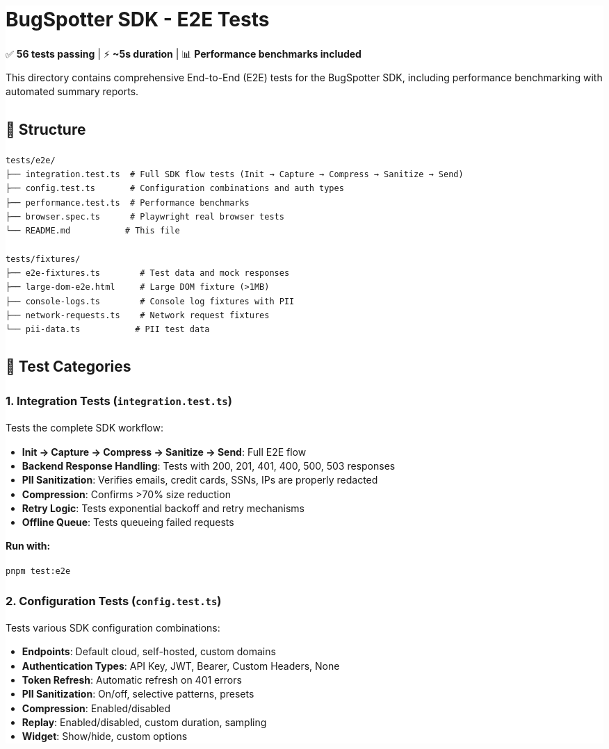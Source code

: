 # BugSpotter SDK - E2E Tests

✅ **56 tests passing** | ⚡ **~5s duration** | 📊 **Performance benchmarks included**

This directory contains comprehensive End-to-End (E2E) tests for the BugSpotter SDK, including performance benchmarking with automated summary reports.

## 📁 Structure

```
tests/e2e/
├── integration.test.ts  # Full SDK flow tests (Init → Capture → Compress → Sanitize → Send)
├── config.test.ts       # Configuration combinations and auth types
├── performance.test.ts  # Performance benchmarks
├── browser.spec.ts      # Playwright real browser tests
└── README.md           # This file

tests/fixtures/
├── e2e-fixtures.ts        # Test data and mock responses
├── large-dom-e2e.html     # Large DOM fixture (>1MB)
├── console-logs.ts        # Console log fixtures with PII
├── network-requests.ts    # Network request fixtures
└── pii-data.ts           # PII test data
```

## 🧪 Test Categories

### 1. Integration Tests (`integration.test.ts`)

Tests the complete SDK workflow:

- **Init → Capture → Compress → Sanitize → Send**: Full E2E flow
- **Backend Response Handling**: Tests with 200, 201, 401, 400, 500, 503 responses
- **PII Sanitization**: Verifies emails, credit cards, SSNs, IPs are properly redacted
- **Compression**: Confirms >70% size reduction
- **Retry Logic**: Tests exponential backoff and retry mechanisms
- **Offline Queue**: Tests queueing failed requests

**Run with:**

```bash
pnpm test:e2e
```

### 2. Configuration Tests (`config.test.ts`)

Tests various SDK configuration combinations:

- **Endpoints**: Default cloud, self-hosted, custom domains
- **Authentication Types**: API Key, JWT, Bearer, Custom Headers, None
- **Token Refresh**: Automatic refresh on 401 errors
- **PII Sanitization**: On/off, selective patterns, presets
- **Compression**: Enabled/disabled
- **Replay**: Enabled/disabled, custom duration, sampling
- **Widget**: Show/hide, custom options

